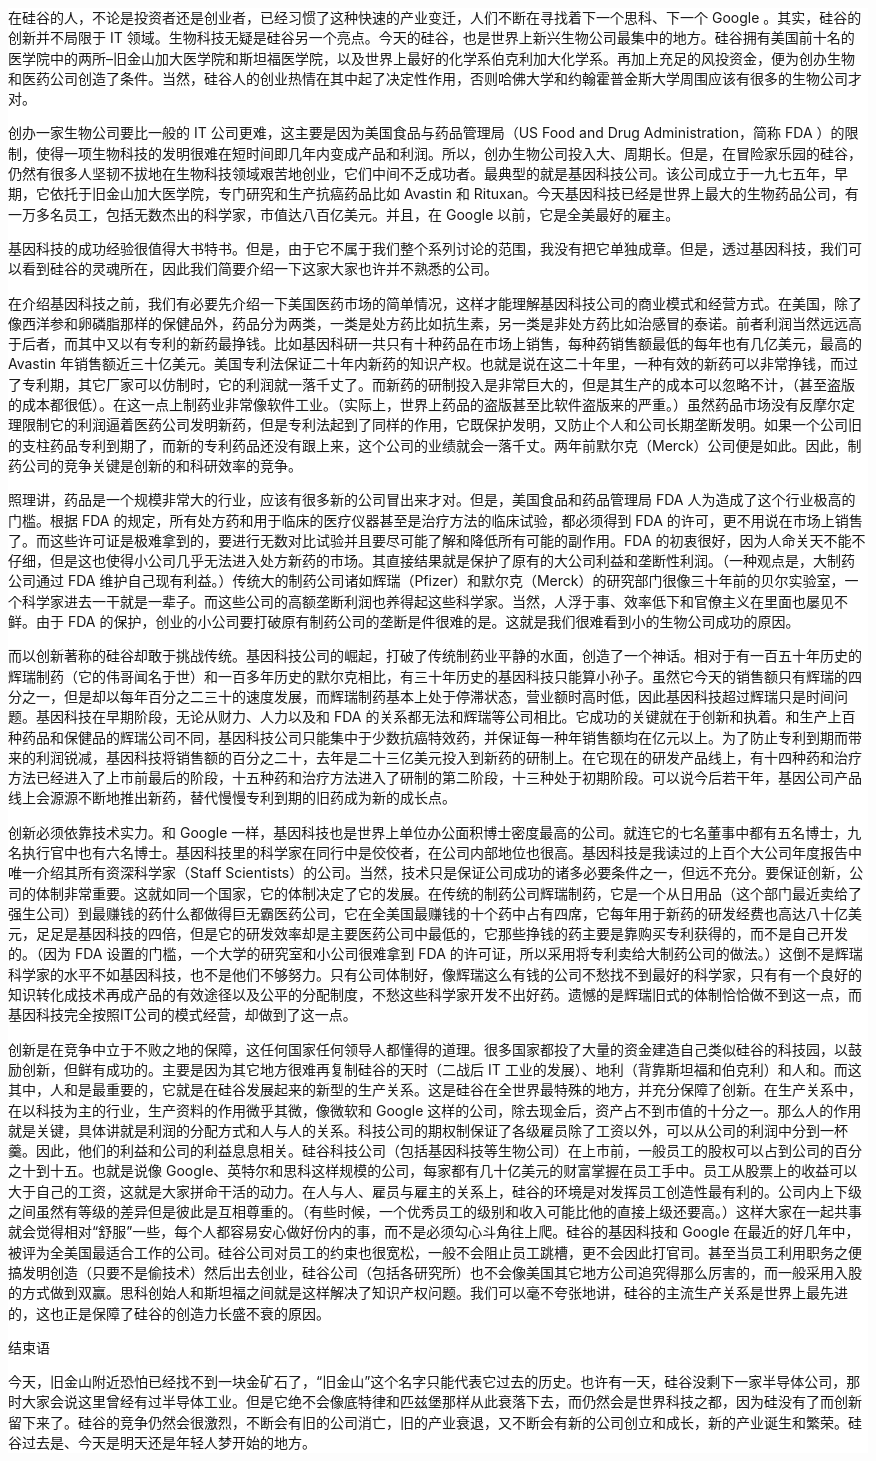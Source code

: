 在硅谷的人，不论是投资者还是创业者，已经习惯了这种快速的产业变迁，人们不断在寻找着下一个思科、下一个 Google 。其实，硅谷的创新并不局限于 IT 领域。生物科技无疑是硅谷另一个亮点。今天的硅谷，也是世界上新兴生物公司最集中的地方。硅谷拥有美国前十名的医学院中的两所–旧金山加大医学院和斯坦福医学院，以及世界上最好的化学系伯克利加大化学系。再加上充足的风投资金，便为创办生物和医药公司创造了条件。当然，硅谷人的创业热情在其中起了决定性作用，否则哈佛大学和约翰霍普金斯大学周围应该有很多的生物公司才对。

创办一家生物公司要比一般的 IT 公司更难，这主要是因为美国食品与药品管理局（US Food and Drug Administration，简称 FDA ）的限制，使得一项生物科技的发明很难在短时间即几年内变成产品和利润。所以，创办生物公司投入大、周期长。但是，在冒险家乐园的硅谷，仍然有很多人坚韧不拔地在生物科技领域艰苦地创业，它们中间不乏成功者。最典型的就是基因科技公司。该公司成立于一九七五年，早期，它依托于旧金山加大医学院，专门研究和生产抗癌药品比如 Avastin 和 Rituxan。今天基因科技已经是世界上最大的生物药品公司，有一万多名员工，包括无数杰出的科学家，市值达八百亿美元。并且，在 Google 以前，它是全美最好的雇主。

基因科技的成功经验很值得大书特书。但是，由于它不属于我们整个系列讨论的范围，我没有把它单独成章。但是，透过基因科技，我们可以看到硅谷的灵魂所在，因此我们简要介绍一下这家大家也许并不熟悉的公司。

在介绍基因科技之前，我们有必要先介绍一下美国医药市场的简单情况，这样才能理解基因科技公司的商业模式和经营方式。在美国，除了像西洋参和卵磷脂那样的保健品外，药品分为两类，一类是处方药比如抗生素，另一类是非处方药比如治感冒的泰诺。前者利润当然远远高于后者，而其中又以有专利的新药最挣钱。比如基因科研一共只有十种药品在市场上销售，每种药销售额最低的每年也有几亿美元，最高的 Avastin 年销售额近三十亿美元。美国专利法保证二十年内新药的知识产权。也就是说在这二十年里，一种有效的新药可以非常挣钱，而过了专利期，其它厂家可以仿制时，它的利润就一落千丈了。而新药的研制投入是非常巨大的，但是其生产的成本可以忽略不计，（甚至盗版的成本都很低）。在这一点上制药业非常像软件工业。（实际上，世界上药品的盗版甚至比软件盗版来的严重。）虽然药品市场没有反摩尔定理限制它的利润逼着医药公司发明新药，但是专利法起到了同样的作用，它既保护发明，又防止个人和公司长期垄断发明。如果一个公司旧的支柱药品专利到期了，而新的专利药品还没有跟上来，这个公司的业绩就会一落千丈。两年前默尔克（Merck）公司便是如此。因此，制药公司的竞争关键是创新的和科研效率的竞争。

照理讲，药品是一个规模非常大的行业，应该有很多新的公司冒出来才对。但是，美国食品和药品管理局 FDA 人为造成了这个行业极高的门槛。根据 FDA 的规定，所有处方药和用于临床的医疗仪器甚至是治疗方法的临床试验，都必须得到 FDA 的许可，更不用说在市场上销售了。而这些许可证是极难拿到的，要进行无数对比试验并且要尽可能了解和降低所有可能的副作用。FDA 的初衷很好，因为人命关天不能不仔细，但是这也使得小公司几乎无法进入处方新药的市场。其直接结果就是保护了原有的大公司利益和垄断性利润。（一种观点是，大制药公司通过 FDA 维护自己现有利益。）传统大的制药公司诸如辉瑞（Pfizer）和默尔克（Merck）的研究部门很像三十年前的贝尔实验室，一个科学家进去一干就是一辈子。而这些公司的高额垄断利润也养得起这些科学家。当然，人浮于事、效率低下和官僚主义在里面也屡见不鲜。由于 FDA 的保护，创业的小公司要打破原有制药公司的垄断是件很难的是。这就是我们很难看到小的生物公司成功的原因。

而以创新著称的硅谷却敢于挑战传统。基因科技公司的崛起，打破了传统制药业平静的水面，创造了一个神话。相对于有一百五十年历史的辉瑞制药（它的伟哥闻名于世）和一百多年历史的默尔克相比，有三十年历史的基因科技只能算小孙子。虽然它今天的销售额只有辉瑞的四分之一，但是却以每年百分之二三十的速度发展，而辉瑞制药基本上处于停滞状态，营业额时高时低，因此基因科技超过辉瑞只是时间问题。基因科技在早期阶段，无论从财力、人力以及和 FDA 的关系都无法和辉瑞等公司相比。它成功的关键就在于创新和执着。和生产上百种药品和保健品的辉瑞公司不同，基因科技公司只能集中于少数抗癌特效药，并保证每一种年销售额均在亿元以上。为了防止专利到期而带来的利润锐减，基因科技将销售额的百分之二十，去年是二十三亿美元投入到新药的研制上。在它现在的研发产品线上，有十四种药和治疗方法已经进入了上市前最后的阶段，十五种药和治疗方法进入了研制的第二阶段，十三种处于初期阶段。可以说今后若干年，基因公司产品线上会源源不断地推出新药，替代慢慢专利到期的旧药成为新的成长点。

创新必须依靠技术实力。和 Google 一样，基因科技也是世界上单位办公面积博士密度最高的公司。就连它的七名董事中都有五名博士，九名执行官中也有六名博士。基因科技里的科学家在同行中是佼佼者，在公司内部地位也很高。基因科技是我读过的上百个大公司年度报告中唯一介绍其所有资深科学家（Staff Scientists）的公司。当然，技术只是保证公司成功的诸多必要条件之一，但远不充分。要保证创新，公司的体制非常重要。这就如同一个国家，它的体制决定了它的发展。在传统的制药公司辉瑞制药，它是一个从日用品（这个部门最近卖给了强生公司）到最赚钱的药什么都做得巨无霸医药公司，它在全美国最赚钱的十个药中占有四席，它每年用于新药的研发经费也高达八十亿美元，足足是基因科技的四倍，但是它的研发效率却是主要医药公司中最低的，它那些挣钱的药主要是靠购买专利获得的，而不是自己开发的。（因为 FDA 设置的门槛，一个大学的研究室和小公司很难拿到 FDA 的许可证，所以采用将专利卖给大制药公司的做法。）这倒不是辉瑞科学家的水平不如基因科技，也不是他们不够努力。只有公司体制好，像辉瑞这么有钱的公司不愁找不到最好的科学家，只有有一个良好的知识转化成技术再成产品的有效途径以及公平的分配制度，不愁这些科学家开发不出好药。遗憾的是辉瑞旧式的体制恰恰做不到这一点，而基因科技完全按照IT公司的模式经营，却做到了这一点。

创新是在竞争中立于不败之地的保障，这任何国家任何领导人都懂得的道理。很多国家都投了大量的资金建造自己类似硅谷的科技园，以鼓励创新，但鲜有成功的。主要是因为其它地方很难再复制硅谷的天时（二战后 IT 工业的发展）、地利（背靠斯坦福和伯克利）和人和。而这其中，人和是最重要的，它就是在硅谷发展起来的新型的生产关系。这是硅谷在全世界最特殊的地方，并充分保障了创新。在生产关系中，在以科技为主的行业，生产资料的作用微乎其微，像微软和 Google 这样的公司，除去现金后，资产占不到市值的十分之一。那么人的作用就是关键，具体讲就是利润的分配方式和人与人的关系。科技公司的期权制保证了各级雇员除了工资以外，可以从公司的利润中分到一杯羹。因此，他们的利益和公司的利益息息相关。硅谷科技公司（包括基因科技等生物公司）在上市前，一般员工的股权可以占到公司的百分之十到十五。也就是说像 Google、英特尔和思科这样规模的公司，每家都有几十亿美元的财富掌握在员工手中。员工从股票上的收益可以大于自己的工资，这就是大家拼命干活的动力。在人与人、雇员与雇主的关系上，硅谷的环境是对发挥员工创造性最有利的。公司内上下级之间虽然有等级的差异但是彼此是互相尊重的。（有些时候，一个优秀员工的级别和收入可能比他的直接上级还要高。）这样大家在一起共事就会觉得相对“舒服”一些，每个人都容易安心做好份内的事，而不是必须勾心斗角往上爬。硅谷的基因科技和 Google 在最近的好几年中，被评为全美国最适合工作的公司。硅谷公司对员工的约束也很宽松，一般不会阻止员工跳槽，更不会因此打官司。甚至当员工利用职务之便搞发明创造（只要不是偷技术）然后出去创业，硅谷公司（包括各研究所）也不会像美国其它地方公司追究得那么厉害的，而一般采用入股的方式做到双赢。思科创始人和斯坦福之间就是这样解决了知识产权问题。我们可以毫不夸张地讲，硅谷的主流生产关系是世界上最先进的，这也正是保障了硅谷的创造力长盛不衰的原因。

结束语

今天，旧金山附近恐怕已经找不到一块金矿石了，“旧金山”这个名字只能代表它过去的历史。也许有一天，硅谷没剩下一家半导体公司，那时大家会说这里曾经有过半导体工业。但是它绝不会像底特律和匹兹堡那样从此衰落下去，而仍然会是世界科技之都，因为硅没有了而创新留下来了。硅谷的竞争仍然会很激烈，不断会有旧的公司消亡，旧的产业衰退，又不断会有新的公司创立和成长，新的产业诞生和繁荣。硅谷过去是、今天是明天还是年轻人梦开始的地方。

